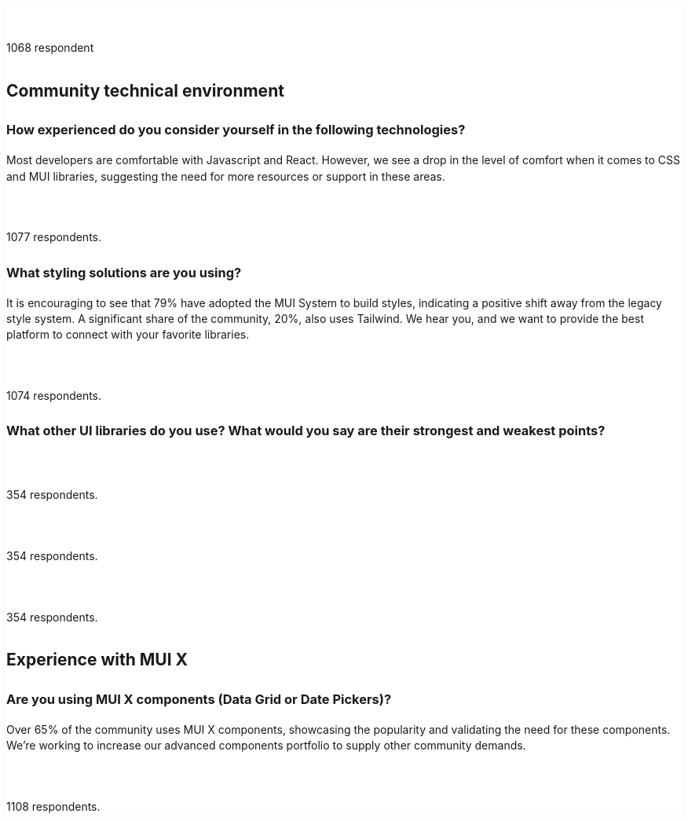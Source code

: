 <img src="/static/blog/2022-developer-survey-results/16.png" style="width: 630px; margin-top: 16px; margin-bottom: 8px;" alt="" />
<p class="blog-description">1068 respondent</p>

## Community technical environment

### How experienced do you consider yourself in the following technologies?

Most developers are comfortable with Javascript and React. However, we see a drop in the level of comfort when it comes to CSS and MUI libraries, suggesting the need for more resources or support in these areas.

<img src="/static/blog/2022-developer-survey-results/17.png" style="width: 630px; margin-top: 16px; margin-bottom: 8px;" alt="" />
<p class="blog-description">1077 respondents.</p>

### What styling solutions are you using?

It is encouraging to see that 79% have adopted the MUI System to build styles, indicating a positive shift away from the legacy style system.
A significant share of the community, 20%, also uses Tailwind.
We hear you, and we want to provide the best platform to connect with your favorite libraries.

<img src="/static/blog/2022-developer-survey-results/18.png" style="width: 630px; margin-top: 16px; margin-bottom: 8px;" alt="" />
<p class="blog-description">1074 respondents.</p>

### What other UI libraries do you use? What would you say are their strongest and weakest points?

<img src="/static/blog/2022-developer-survey-results/19.1.png" style="width: 630px; margin-top: 16px; margin-bottom: 8px;" alt="" />
<p class="blog-description">354 respondents.</p>

<img src="/static/blog/2022-developer-survey-results/19.2.png" style="width: 630px; margin-top: 16px; margin-bottom: 8px;" alt="" />
<p class="blog-description">354 respondents.</p>

<img src="/static/blog/2022-developer-survey-results/19.3.png" style="width: 630px; margin-top: 16px; margin-bottom: 8px;" alt="" />
<p class="blog-description">354 respondents.</p>

## Experience with MUI X

### Are you using MUI X components (Data Grid or Date Pickers)?

Over 65% of the community uses MUI X components, showcasing the popularity and validating the need for these components. We’re working to increase our advanced components portfolio to supply other community demands.

<img src="/static/blog/2022-developer-survey-results/20.png" style="width: 630px; margin-top: 16px; margin-bottom: 8px;" alt="" />
<p class="blog-description">1108 respondents.</p>
